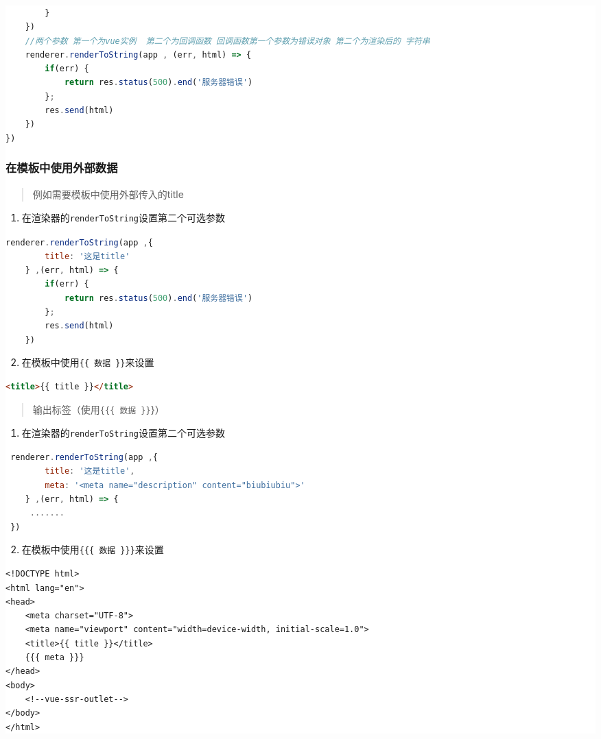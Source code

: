 ```javascript
        } 
    })
    //两个参数 第一个为vue实例  第二个为回调函数 回调函数第一个参数为错误对象 第二个为渲染后的 字符串
    renderer.renderToString(app , (err, html) => {
        if(err) {
            return res.status(500).end('服务器错误')
        };
        res.send(html)
    })
})
```



###  在模板中使用外部数据

> 例如需要模板中使用外部传入的title

1. 在渲染器的`renderToString`设置第二个可选参数

```js
renderer.renderToString(app ,{
        title: '这是title'
    } ,(err, html) => {
        if(err) {
            return res.status(500).end('服务器错误')
        };
        res.send(html)
    })
```

2. 在模板中使用`{{ 数据 }}`来设置

```html
<title>{{ title }}</title>
```



> 输出标签（使用`{{{ 数据 }}`}）

1. 在渲染器的`renderToString`设置第二个可选参数

```javascript
 renderer.renderToString(app ,{
        title: '这是title',
        meta: '<meta name="description" content="biubiubiu">'
    } ,(err, html) => {
     .......
 })
```

2. 在模板中使用`{{{ 数据 }}}`来设置

```vue
<!DOCTYPE html>
<html lang="en">
<head>
    <meta charset="UTF-8">
    <meta name="viewport" content="width=device-width, initial-scale=1.0">
    <title>{{ title }}</title>
    {{{ meta }}}
</head>
<body>
    <!--vue-ssr-outlet-->
</body>
</html>
```
